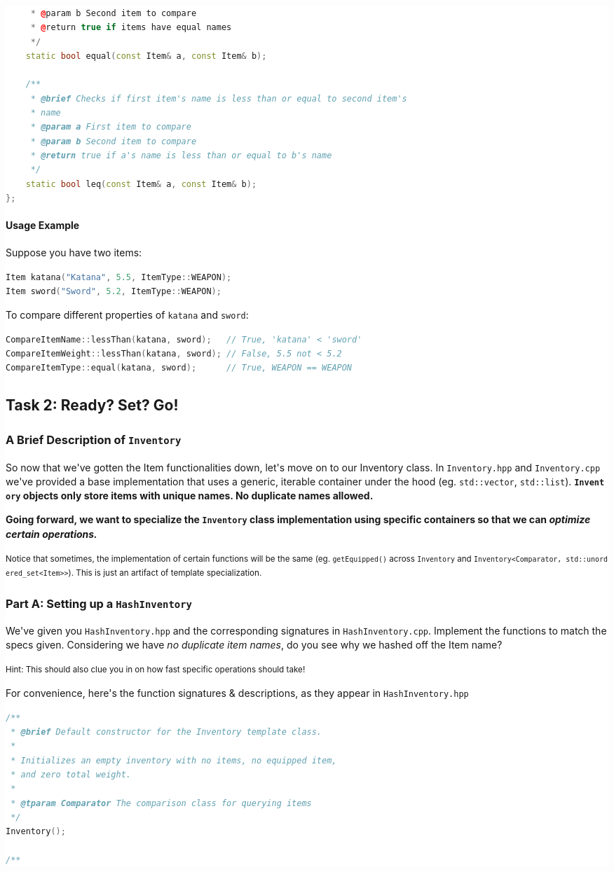 ```c++
     * @param b Second item to compare
     * @return true if items have equal names
     */
    static bool equal(const Item& a, const Item& b);

    /**
     * @brief Checks if first item's name is less than or equal to second item's
     * name
     * @param a First item to compare
     * @param b Second item to compare
     * @return true if a's name is less than or equal to b's name
     */
    static bool leq(const Item& a, const Item& b);
};
```

#### Usage Example
Suppose you have two items:
```c++
Item katana("Katana", 5.5, ItemType::WEAPON);
Item sword("Sword", 5.2, ItemType::WEAPON);
```
To compare different properties of `katana` and `sword`:
```c++
CompareItemName::lessThan(katana, sword);   // True, 'katana' < 'sword'
CompareItemWeight::lessThan(katana, sword); // False, 5.5 not < 5.2
CompareItemType::equal(katana, sword);      // True, WEAPON == WEAPON
```

## Task 2: Ready? Set? Go!
### A Brief Description of `Inventory`
So now that we've gotten the Item functionalities down, let's move on to our Inventory class. In `Inventory.hpp` and `Inventory.cpp` we've provided a base implementation that uses a generic, iterable container under the hood (eg. `std::vector`, `std::list`). **`Inventory` objects only store items with unique names. No duplicate names allowed.** 

**Going forward, we want to specialize the `Inventory` class implementation using specific containers so that we can *optimize certain operations.*** 

<small>Notice that sometimes, the implementation of certain functions will be the same (eg. `getEquipped()` across `Inventory` and `Inventory<Comparator, std::unordered_set<Item>>`). This is just an artifact of template specialization.</small>

### Part A: Setting up a `HashInventory`
We've given you `HashInventory.hpp` and the corresponding signatures in `HashInventory.cpp`. Implement the functions to match the specs given. Considering we have *no duplicate item names*, do you see why we hashed off the Item name? 

<small>Hint: This should also clue you in on how fast specific operations should take!</small>

For convenience, here's the function signatures & descriptions, as they appear in `HashInventory.hpp`
```c++
/**
 * @brief Default constructor for the Inventory template class.
 *
 * Initializes an empty inventory with no items, no equipped item,
 * and zero total weight.
 *
 * @tparam Comparator The comparison class for querying items
 */
Inventory();

/**
```